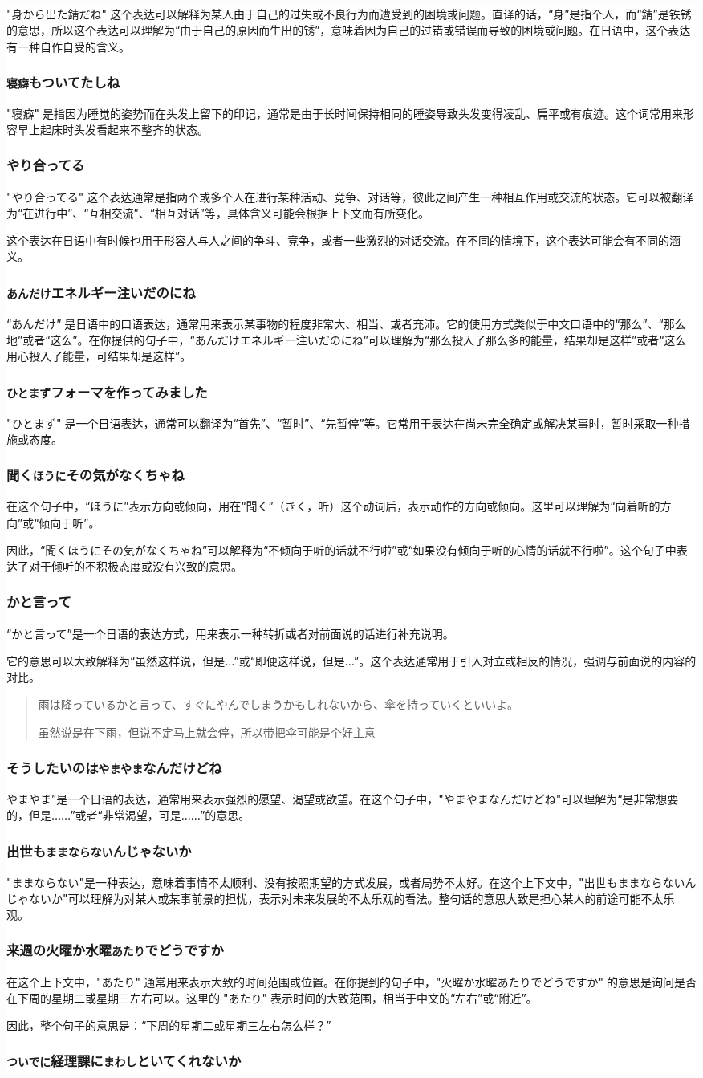 "身から出た錆だね" 这个表达可以解释为某人由于自己的过失或不良行为而遭受到的困境或问题。直译的话，“身”是指个人，而“錆”是铁锈的意思，所以这个表达可以理解为“由于自己的原因而生出的锈”，意味着因为自己的过错或错误而导致的困境或问题。在日语中，这个表达有一种自作自受的含义。

### `寝癖`もついてたしね
"寝癖" 是指因为睡觉的姿势而在头发上留下的印记，通常是由于长时间保持相同的睡姿导致头发变得凌乱、扁平或有痕迹。这个词常用来形容早上起床时头发看起来不整齐的状态。

### やり合ってる

"やり合ってる" 这个表达通常是指两个或多个人在进行某种活动、竞争、对话等，彼此之间产生一种相互作用或交流的状态。它可以被翻译为“在进行中”、“互相交流”、“相互对话”等，具体含义可能会根据上下文而有所变化。

这个表达在日语中有时候也用于形容人与人之间的争斗、竞争，或者一些激烈的对话交流。在不同的情境下，这个表达可能会有不同的涵义。

### `あんだけ`エネルギー注いだのにね

“あんだけ” 是日语中的口语表达，通常用来表示某事物的程度非常大、相当、或者充沛。它的使用方式类似于中文口语中的“那么”、“那么地”或者“这么”。在你提供的句子中，“あんだけエネルギー注いだのにね”可以理解为“那么投入了那么多的能量，结果却是这样”或者“这么用心投入了能量，可结果却是这样”。

### `ひとまず`フォーマを作ってみました

"ひとまず" 是一个日语表达，通常可以翻译为“首先”、“暂时”、“先暂停”等。它常用于表达在尚未完全确定或解决某事时，暂时采取一种措施或态度。

### 聞く`ほうに`その気がなくちゃね

在这个句子中，“ほうに”表示方向或倾向，用在“聞く”（きく，听）这个动词后，表示动作的方向或倾向。这里可以理解为“向着听的方向”或“倾向于听”。

因此，“聞くほうにその気がなくちゃね”可以解释为“不倾向于听的话就不行啦”或“如果没有倾向于听的心情的话就不行啦”。这个句子中表达了对于倾听的不积极态度或没有兴致的意思。

### かと言って

“かと言って”是一个日语的表达方式，用来表示一种转折或者对前面说的话进行补充说明。

它的意思可以大致解释为“虽然这样说，但是…”或“即便这样说，但是…”。这个表达通常用于引入对立或相反的情况，强调与前面说的内容的对比。

> 雨は降っているかと言って、すぐにやんでしまうかもしれないから、傘を持っていくといいよ。
>
> 虽然说是在下雨，但说不定马上就会停，所以带把伞可能是个好主意

### そうしたいのは`やまやま`なんだけどね
やまやま”是一个日语的表达，通常用来表示强烈的愿望、渴望或欲望。在这个句子中，"やまやまなんだけどね"可以理解为“是非常想要的，但是……”或者“非常渴望，可是……”的意思。

### 出世も`ままならない`んじゃないか

"ままならない"是一种表达，意味着事情不太顺利、没有按照期望的方式发展，或者局势不太好。在这个上下文中，"出世もままならないんじゃないか"可以理解为对某人或某事前景的担忧，表示对未来发展的不太乐观的看法。整句话的意思大致是担心某人的前途可能不太乐观。

### 来週の火曜か水曜`あたり`でどうですか

在这个上下文中，"あたり" 通常用来表示大致的时间范围或位置。在你提到的句子中，"火曜か水曜あたりでどうですか" 的意思是询问是否在下周的星期二或星期三左右可以。这里的 "あたり" 表示时间的大致范围，相当于中文的“左右”或“附近”。

因此，整个句子的意思是：“下周的星期二或星期三左右怎么样？”


### `ついでに`経理課に`まわし`といてくれないか
